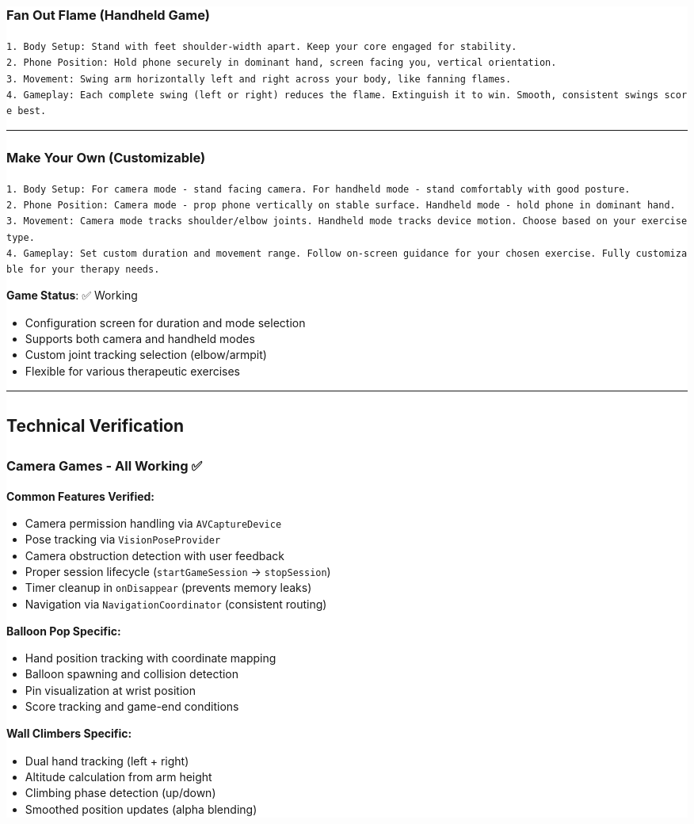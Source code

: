 
### Fan Out Flame (Handheld Game)
```
1. Body Setup: Stand with feet shoulder-width apart. Keep your core engaged for stability.
2. Phone Position: Hold phone securely in dominant hand, screen facing you, vertical orientation.
3. Movement: Swing arm horizontally left and right across your body, like fanning flames.
4. Gameplay: Each complete swing (left or right) reduces the flame. Extinguish it to win. Smooth, consistent swings score best.
```

---

### Make Your Own (Customizable)
```
1. Body Setup: For camera mode - stand facing camera. For handheld mode - stand comfortably with good posture.
2. Phone Position: Camera mode - prop phone vertically on stable surface. Handheld mode - hold phone in dominant hand.
3. Movement: Camera mode tracks shoulder/elbow joints. Handheld mode tracks device motion. Choose based on your exercise type.
4. Gameplay: Set custom duration and movement range. Follow on-screen guidance for your chosen exercise. Fully customizable for your therapy needs.
```

**Game Status**: ✅ Working
- Configuration screen for duration and mode selection
- Supports both camera and handheld modes
- Custom joint tracking selection (elbow/armpit)
- Flexible for various therapeutic exercises

---

## Technical Verification

### Camera Games - All Working ✅

**Common Features Verified:**
- Camera permission handling via `AVCaptureDevice`
- Pose tracking via `VisionPoseProvider`
- Camera obstruction detection with user feedback
- Proper session lifecycle (`startGameSession` → `stopSession`)
- Timer cleanup in `onDisappear` (prevents memory leaks)
- Navigation via `NavigationCoordinator` (consistent routing)

**Balloon Pop Specific:**
- Hand position tracking with coordinate mapping
- Balloon spawning and collision detection
- Pin visualization at wrist position
- Score tracking and game-end conditions

**Wall Climbers Specific:**
- Dual hand tracking (left + right)
- Altitude calculation from arm height
- Climbing phase detection (up/down)
- Smoothed position updates (alpha blending)
